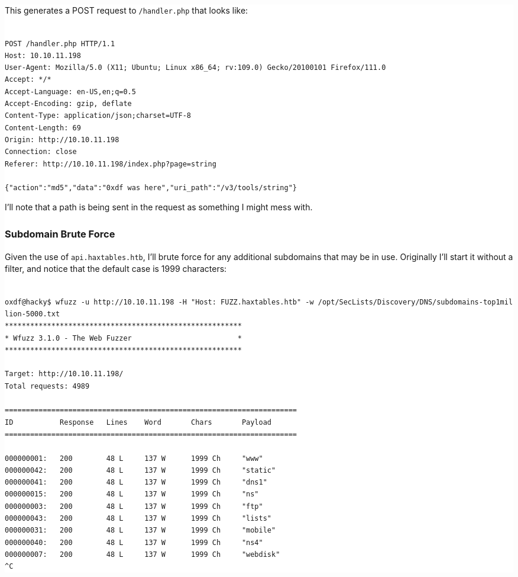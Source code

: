 This generates a POST request to `/handler.php` that looks like:

```

POST /handler.php HTTP/1.1
Host: 10.10.11.198
User-Agent: Mozilla/5.0 (X11; Ubuntu; Linux x86_64; rv:109.0) Gecko/20100101 Firefox/111.0
Accept: */*
Accept-Language: en-US,en;q=0.5
Accept-Encoding: gzip, deflate
Content-Type: application/json;charset=UTF-8
Content-Length: 69
Origin: http://10.10.11.198
Connection: close
Referer: http://10.10.11.198/index.php?page=string

{"action":"md5","data":"0xdf was here","uri_path":"/v3/tools/string"}

```

I’ll note that a path is being sent in the request as something I might mess with.

### Subdomain Brute Force

Given the use of `api.haxtables.htb`, I’ll brute force for any additional subdomains that may be in use. Originally I’ll start it without a filter, and notice that the default case is 1999 characters:

```

oxdf@hacky$ wfuzz -u http://10.10.11.198 -H "Host: FUZZ.haxtables.htb" -w /opt/SecLists/Discovery/DNS/subdomains-top1million-5000.txt
********************************************************
* Wfuzz 3.1.0 - The Web Fuzzer                         *
********************************************************

Target: http://10.10.11.198/
Total requests: 4989

=====================================================================
ID           Response   Lines    Word       Chars       Payload
=====================================================================

000000001:   200        48 L     137 W      1999 Ch     "www"
000000042:   200        48 L     137 W      1999 Ch     "static"
000000041:   200        48 L     137 W      1999 Ch     "dns1"
000000015:   200        48 L     137 W      1999 Ch     "ns"
000000003:   200        48 L     137 W      1999 Ch     "ftp"
000000043:   200        48 L     137 W      1999 Ch     "lists"
000000031:   200        48 L     137 W      1999 Ch     "mobile"
000000040:   200        48 L     137 W      1999 Ch     "ns4"
000000007:   200        48 L     137 W      1999 Ch     "webdisk"
^C

```
